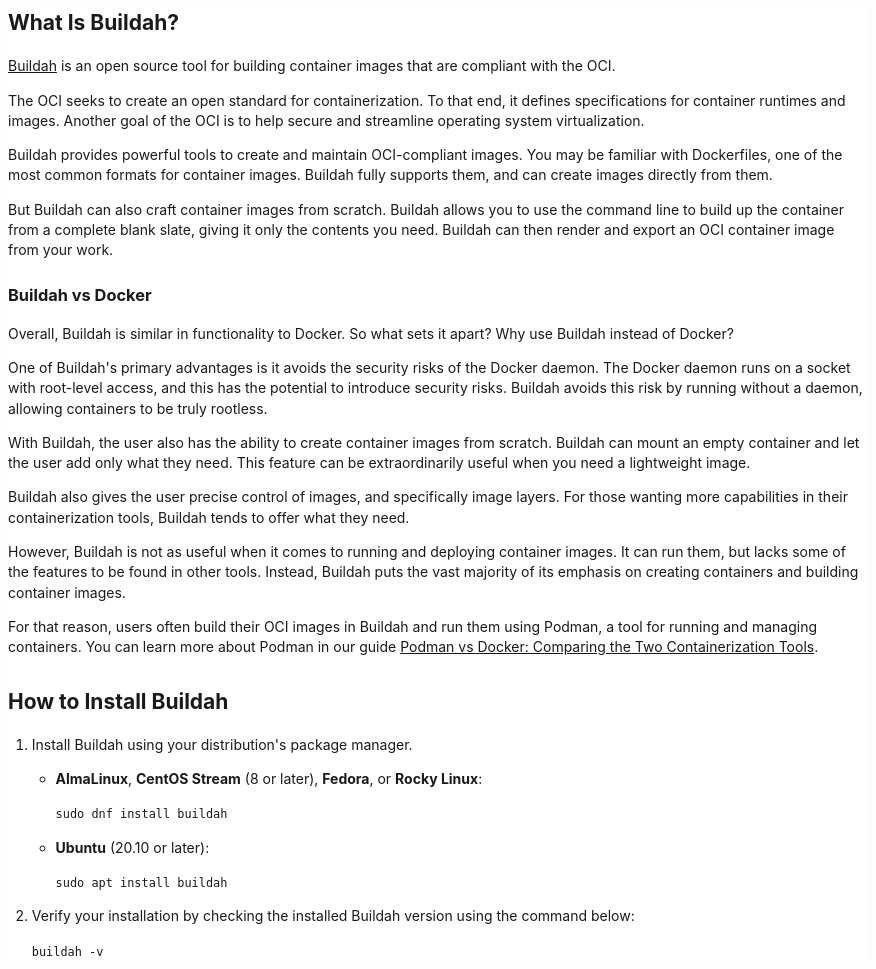 ## What Is Buildah?

[Buildah](https://buildah.io/) is an open source tool for building container images that are compliant with the OCI.

The OCI seeks to create an open standard for containerization. To that end, it defines specifications for container runtimes and images. Another goal of the OCI is to help secure and streamline operating system virtualization.

Buildah provides powerful tools to create and maintain OCI-compliant images. You may be familiar with Dockerfiles, one of the most common formats for container images. Buildah fully supports them, and can create images directly from them.

But Buildah can also craft container images from scratch. Buildah allows you to use the command line to build up the container from a complete blank slate, giving it only the contents you need. Buildah can then render and export an OCI container image from your work.

### Buildah vs Docker

Overall, Buildah is similar in functionality to Docker. So what sets it apart? Why use Buildah instead of Docker?

One of Buildah's primary advantages is it avoids the security risks of the Docker daemon. The Docker daemon runs on a socket with root-level access, and this has the potential to introduce security risks. Buildah avoids this risk by running without a daemon, allowing containers to be truly rootless.

With Buildah, the user also has the ability to create container images from scratch. Buildah can mount an empty container and let the user add only what they need. This feature can be extraordinarily useful when you need a lightweight image.

Buildah also gives the user precise control of images, and specifically image layers. For those wanting more capabilities in their containerization tools, Buildah tends to offer what they need.

However, Buildah is not as useful when it comes to running and deploying container images. It can run them, but lacks some of the features to be found in other tools. Instead, Buildah puts the vast majority of its emphasis on creating containers and building container images.

For that reason, users often build their OCI images in Buildah and run them using Podman, a tool for running and managing containers. You can learn more about Podman in our guide [Podman vs Docker: Comparing the Two Containerization Tools](/docs/guides/podman-vs-docker/).

## How to Install Buildah

1.  Install Buildah using your distribution's package manager.

    -   **AlmaLinux**, **CentOS Stream** (8 or later), **Fedora**, or **Rocky Linux**:

            sudo dnf install buildah

    -   **Ubuntu** (20.10 or later):

            sudo apt install buildah

2.  Verify your installation by checking the installed Buildah version using the command below:

        buildah -v
